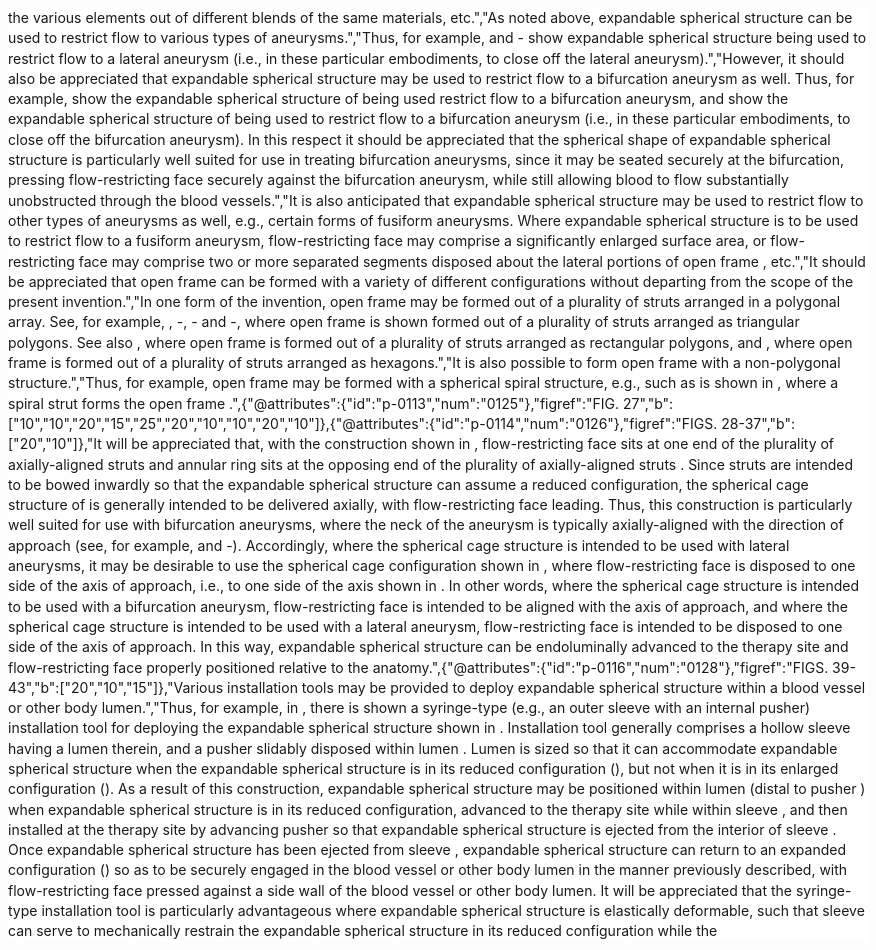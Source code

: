 the various elements out of different blends of the same materials, etc.","As noted above, expandable spherical structure  can be used to restrict flow to various types of aneurysms.","Thus, for example,  and - show expandable spherical structure  being used to restrict flow to a lateral aneurysm (i.e., in these particular embodiments, to close off the lateral aneurysm).","However, it should also be appreciated that expandable spherical structure  may be used to restrict flow to a bifurcation aneurysm as well. Thus, for example,  show the expandable spherical structure  of  being used restrict flow to a bifurcation aneurysm, and  show the expandable spherical structure  of  being used to restrict flow to a bifurcation aneurysm (i.e., in these particular embodiments, to close off the bifurcation aneurysm). In this respect it should be appreciated that the spherical shape of expandable spherical structure  is particularly well suited for use in treating bifurcation aneurysms, since it may be seated securely at the bifurcation, pressing flow-restricting face  securely against the bifurcation aneurysm, while still allowing blood to flow substantially unobstructed through the blood vessels.","It is also anticipated that expandable spherical structure  may be used to restrict flow to other types of aneurysms as well, e.g., certain forms of fusiform aneurysms. Where expandable spherical structure  is to be used to restrict flow to a fusiform aneurysm, flow-restricting face  may comprise a significantly enlarged surface area, or flow-restricting face  may comprise two or more separated segments disposed about the lateral portions of open frame , etc.","It should be appreciated that open frame  can be formed with a variety of different configurations without departing from the scope of the present invention.","In one form of the invention, open frame  may be formed out of a plurality of struts arranged in a polygonal array. See, for example, , -, - and -, where open frame  is shown formed out of a plurality of struts arranged as triangular polygons. See also , where open frame  is formed out of a plurality of struts arranged as rectangular polygons, and , where open frame  is formed out of a plurality of struts arranged as hexagons.","It is also possible to form open frame  with a non-polygonal structure.","Thus, for example, open frame  may be formed with a spherical spiral structure, e.g., such as is shown in , where a spiral strut forms the open frame .",{"@attributes":{"id":"p-0113","num":"0125"},"figref":"FIG. 27","b":["10","10","20","15","25","20","10","10","20","10"]},{"@attributes":{"id":"p-0114","num":"0126"},"figref":"FIGS. 28-37","b":["20","10"]},"It will be appreciated that, with the construction shown in , flow-restricting face  sits at one end of the plurality of axially-aligned struts  and annular ring  sits at the opposing end of the plurality of axially-aligned struts . Since struts  are intended to be bowed inwardly so that the expandable spherical structure can assume a reduced configuration, the spherical cage structure of  is generally intended to be delivered axially, with flow-restricting face  leading. Thus, this construction is particularly well suited for use with bifurcation aneurysms, where the neck of the aneurysm is typically axially-aligned with the direction of approach (see, for example,  and -). Accordingly, where the spherical cage structure is intended to be used with lateral aneurysms, it may be desirable to use the spherical cage configuration shown in , where flow-restricting face  is disposed to one side of the axis of approach, i.e., to one side of the axis  shown in . In other words, where the spherical cage structure is intended to be used with a bifurcation aneurysm, flow-restricting face  is intended to be aligned with the axis of approach, and where the spherical cage structure is intended to be used with a lateral aneurysm, flow-restricting face  is intended to be disposed to one side of the axis of approach. In this way, expandable spherical structure  can be endoluminally advanced to the therapy site and flow-restricting face  properly positioned relative to the anatomy.",{"@attributes":{"id":"p-0116","num":"0128"},"figref":"FIGS. 39-43","b":["20","10","15"]},"Various installation tools may be provided to deploy expandable spherical structure  within a blood vessel or other body lumen.","Thus, for example, in , there is shown a syringe-type (e.g., an outer sleeve with an internal pusher) installation tool  for deploying the expandable spherical structure  shown in . Installation tool  generally comprises a hollow sleeve  having a lumen  therein, and a pusher  slidably disposed within lumen . Lumen  is sized so that it can accommodate expandable spherical structure  when the expandable spherical structure is in its reduced configuration (), but not when it is in its enlarged configuration (). As a result of this construction, expandable spherical structure  may be positioned within lumen  (distal to pusher ) when expandable spherical structure  is in its reduced configuration, advanced to the therapy site while within sleeve , and then installed at the therapy site by advancing pusher  so that expandable spherical structure  is ejected from the interior of sleeve . Once expandable spherical structure  has been ejected from sleeve , expandable spherical structure  can return to an expanded configuration () so as to be securely engaged in the blood vessel or other body lumen in the manner previously described, with flow-restricting face  pressed against a side wall of the blood vessel or other body lumen. It will be appreciated that the syringe-type installation tool  is particularly advantageous where expandable spherical structure  is elastically deformable, such that sleeve  can serve to mechanically restrain the expandable spherical structure in its reduced configuration while the